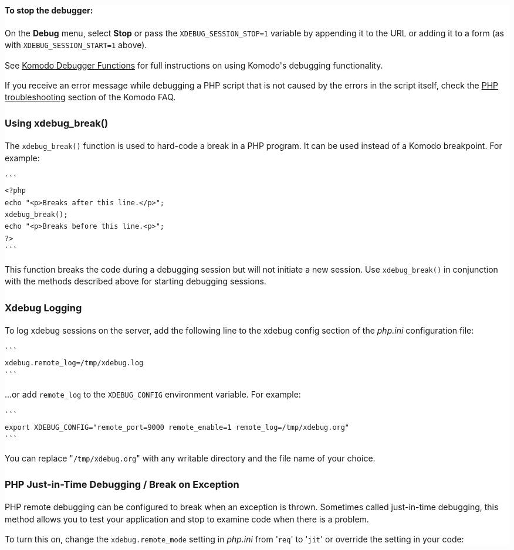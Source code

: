 #### To stop the debugger:

On the **Debug** menu, select **Stop** or pass the `XDEBUG_SESSION_STOP=1` variable by appending it to the URL or adding it to a form (as with `XDEBUG_SESSION_START=1` above).

See [Komodo Debugger Functions](debugger.html#debugger_top) for full instructions on using Komodo's debugging functionality.

If you receive an error message while debugging a PHP script that is not caused by the errors in the script itself, check the [PHP troubleshooting](trouble.html#php_debug) section of the Komodo FAQ.

<a name="using_xdebug_break" id="using_xdebug_break"></a>
### Using xdebug_break()

The `xdebug_break()` function is used to hard-code a break in a PHP program. It can be used instead of a Komodo breakpoint. For example:

    ```
    <?php
    echo "<p>Breaks after this line.</p>";
    xdebug_break();
    echo "<p>Breaks before this line.<p>";
    ?>
    ```

This function breaks the code during a debugging session but will not initiate a new session. Use `xdebug_break()` in conjunction with the methods described above for starting debugging sessions.

<a name="xdebug_logging" id="xdebug_logging"></a>
### Xdebug Logging

To log xdebug sessions on the server, add the following line to the xdebug config section of the _php.ini_ configuration file:

    ```
    xdebug.remote_log=/tmp/xdebug.log
    ```

...or add `remote_log` to the `XDEBUG_CONFIG` environment variable. For example:

    ```
    export XDEBUG_CONFIG="remote_port=9000 remote_enable=1 remote_log=/tmp/xdebug.org"
    ```

You can replace "`/tmp/xdebug.org`" with any writable directory and the file name of your choice.

<a name="php_just_in_time" id="php_just_in_time"></a>
### PHP Just-in-Time Debugging / Break on Exception

PHP remote debugging can be configured to break when an exception is thrown. Sometimes called just-in-time debugging, this method allows you to test your application and stop to examine code when there is a problem.

To turn this on, change the `xdebug.remote_mode` setting in _php.ini_ from '`req`' to '`jit`' or override the setting in your code:
